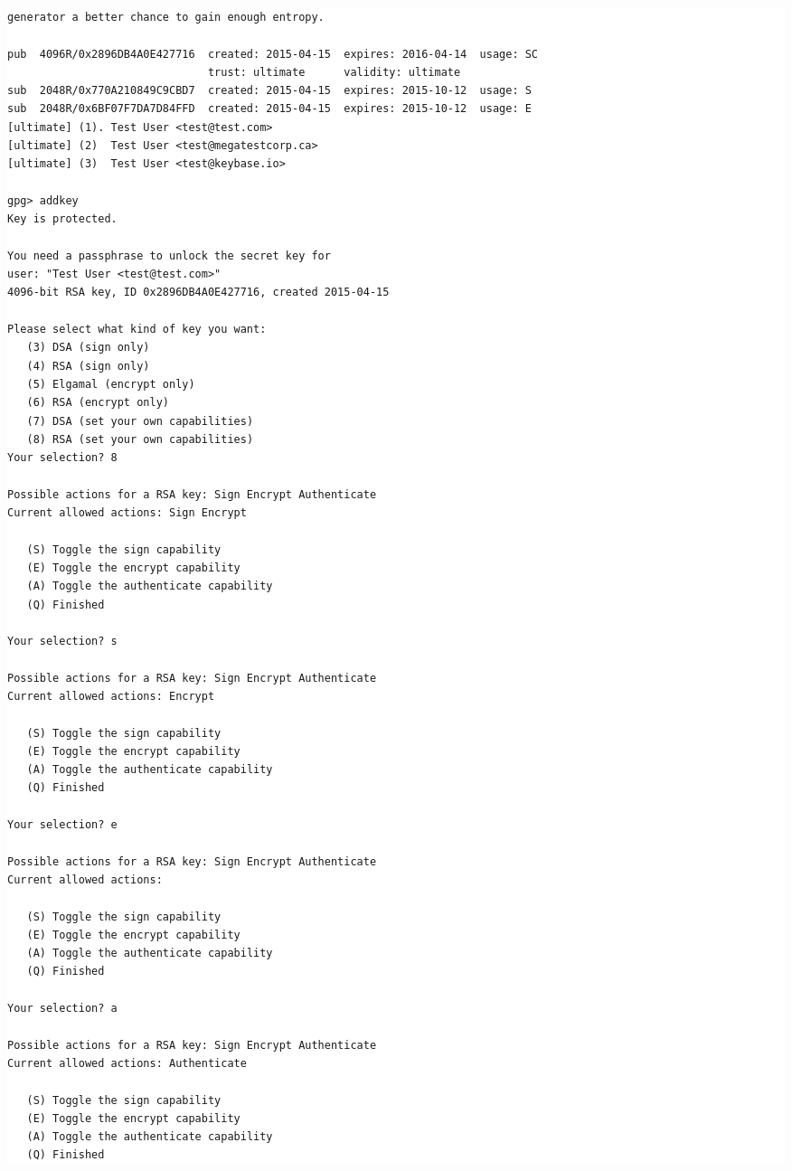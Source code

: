```
generator a better chance to gain enough entropy.

pub  4096R/0x2896DB4A0E427716  created: 2015-04-15  expires: 2016-04-14  usage: SC
                               trust: ultimate      validity: ultimate
sub  2048R/0x770A210849C9CBD7  created: 2015-04-15  expires: 2015-10-12  usage: S
sub  2048R/0x6BF07F7DA7D84FFD  created: 2015-04-15  expires: 2015-10-12  usage: E
[ultimate] (1). Test User <test@test.com>
[ultimate] (2)  Test User <test@megatestcorp.ca>
[ultimate] (3)  Test User <test@keybase.io>

gpg> addkey
Key is protected.

You need a passphrase to unlock the secret key for
user: "Test User <test@test.com>"
4096-bit RSA key, ID 0x2896DB4A0E427716, created 2015-04-15

Please select what kind of key you want:
   (3) DSA (sign only)
   (4) RSA (sign only)
   (5) Elgamal (encrypt only)
   (6) RSA (encrypt only)
   (7) DSA (set your own capabilities)
   (8) RSA (set your own capabilities)
Your selection? 8

Possible actions for a RSA key: Sign Encrypt Authenticate
Current allowed actions: Sign Encrypt

   (S) Toggle the sign capability
   (E) Toggle the encrypt capability
   (A) Toggle the authenticate capability
   (Q) Finished

Your selection? s

Possible actions for a RSA key: Sign Encrypt Authenticate
Current allowed actions: Encrypt

   (S) Toggle the sign capability
   (E) Toggle the encrypt capability
   (A) Toggle the authenticate capability
   (Q) Finished

Your selection? e

Possible actions for a RSA key: Sign Encrypt Authenticate
Current allowed actions:

   (S) Toggle the sign capability
   (E) Toggle the encrypt capability
   (A) Toggle the authenticate capability
   (Q) Finished

Your selection? a

Possible actions for a RSA key: Sign Encrypt Authenticate
Current allowed actions: Authenticate

   (S) Toggle the sign capability
   (E) Toggle the encrypt capability
   (A) Toggle the authenticate capability
   (Q) Finished
```